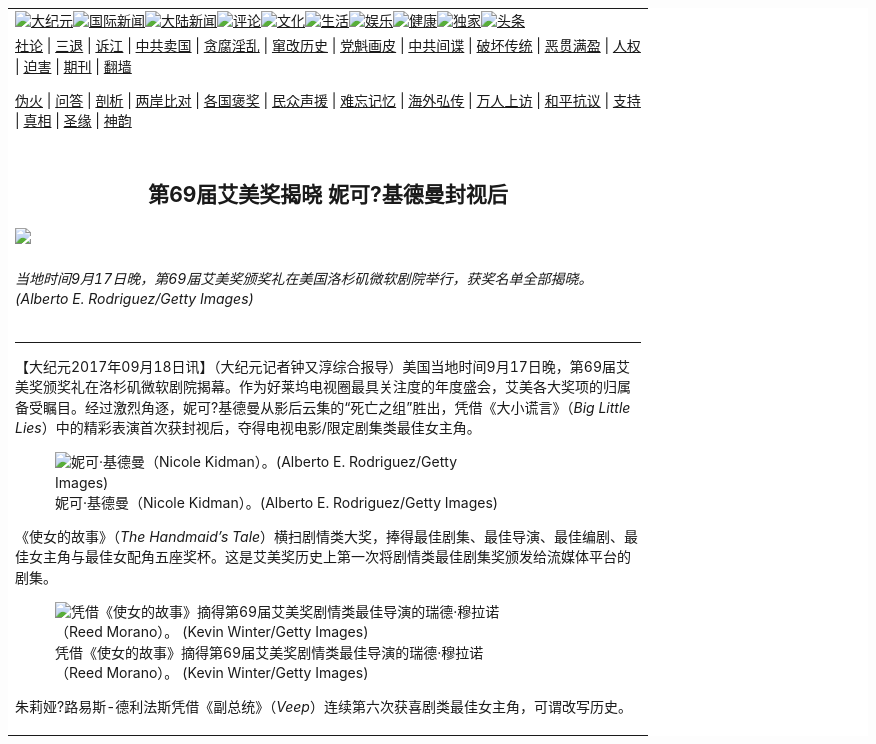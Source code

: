 <a name="1" id="1" target="_blank"></a><span id="1"></span>  <table align=center border="0"><tr><td colspan="2" valign=TOP><a href="/gb/nsc413.md#1"><img src="https://raw.githubusercontent.com/gzkqgf331/www/master/t/djy/1.jpg" title="大纪元"></a><a href="/gb/n24hr.md#1"><img src="https://raw.githubusercontent.com/gzkqgf331/www/master/t/djy/3.jpg" title="国际新闻"></a><a href="/gb/nsc413.md#1"><img src="https://raw.githubusercontent.com/gzkqgf331/www/master/t/djy/4.jpg" title="大陆新闻"></a><a href="/gb/news392.md#1"><img src="https://raw.githubusercontent.com/gzkqgf331/www/master/t/djy/5.jpg" title="评论"></a><a href="/gb/news2007.md#1"><img src="https://raw.githubusercontent.com/gzkqgf331/www/master/t/djy/6.jpg" title="文化"></a><a href="/gb/news2008.md#1"><img src="https://raw.githubusercontent.com/gzkqgf331/www/master/t/djy/7.jpg" title="生活"></a><a href="/gb/ncyule.md#1"><img src="https://raw.githubusercontent.com/gzkqgf331/www/master/t/djy/8.jpg" title="娱乐"></a><a href="/gb/nsc1002.md#1"><img src="https://raw.githubusercontent.com/gzkqgf331/www/master/t/djy/9.jpg" title="健康"><a href="/gb/nf6092.md#1"><img src="https://raw.githubusercontent.com/gzkqgf331/www/master/t/djy/10a.jpg" title="独家"></a><a href="/gb/nf4514.md#1"><img src="https://raw.githubusercontent.com/gzkqgf331/www/master/t/djy/12a.jpg" title="头条"></a></td></tr>  <tr><td colspan="2" valign=TOP><a target="_blank" href="/gb/9p.md#1">社论</a> | <a target="_blank" href="/gb/nf5657.md#1">三退</a> | <a target="_blank" href="/gb/nf6124.md#1">诉江</a> | <a target="_blank" href="/gb/nf1176117.md#1">中共卖国</a> | <a target="_blank" href="/gb/nf5773.md#1">贪腐淫乱</a> | <a target="_blank" href="/gb/nf1176115.md#1">窜改历史</a> | <a target="_blank" href="/gb/nf1176107.md#1">党魁画皮</a> | <a target="_blank" href="/gb/nf1320400.md#1">中共间谍</a> | <a target="_blank" href="/gb/nf1176114.md#1">破坏传统</a> | <a target="_blank" href="https://github.com/fqnews/ntdtv/blob/master/gb/prog447_1.md#1">恶贯满盈</a> | <a target="_blank" href="/gb/ncid278.md#1">人权</a> | <a target="_blank" href="/gb/nf1176111.md#1">迫害</a> | <a target="_blank" href="https://gitlab.com/szzdlab/mh-qikan/blob/master/README.md#1">期刊</a> | <a target="_blank" href="https://github.com/bannedbook/fanqiang/wiki">翻墙</a></p>
<p><a target="_blank" href="/gb/nf5562.md#1">伪火</a> | <a target="_blank" href="/gb/nf4378.md#1">问答</a> | <a target="_blank" href="/gb/nf5792.md#1">剖析</a> | <a target="_blank" href="/gb/nf5735.md#1">两岸比对</a> | <a target="_blank" href="/gb/nf6119.md#1">各国褒奖</a> | <a target="_blank" href="/gb/nf6120.md#1">民众声援</a> | <a target="_blank" href="/gb/nf1188594.md#1">难忘记忆</a> | <a target="_blank" href="/gb/nf3180.md#1">海外弘传</a> | <a target="_blank" href="/gb/nf5410.md#1">万人上访</a> | <a target="_blank" href="https://github.com/fqnews/ntdtv/blob/master/gb/prog1530_1.md#1">和平抗议</a> | <a target="_blank" href="/gb/nf4386.md#1">支持</a> | <a target="_blank" href="/gb/nf4389.md#1">真相</a> | <a target="_blank" href="/gb/nf5790.md#1">圣缘</a> | <a target="_blank" href="/gb/nf4786.md#1">神韵</a></td></tr>  <tr><td valign=TOP width="626"><h2 align=center>第69届艾美奖揭晓 妮可?基德曼封视后</h2>  <img width="600" src="https://i.epochtimes.com/assets/uploads/2017/09/GettyImages-848676886-600x400.jpg" />  <h6>当地时间9月17日晚，第69届艾美奖颁奖礼在美国洛杉矶微软剧院举行，获奖名单全部揭晓。(Alberto E. Rodriguez/Getty Images)  </h6>  <hr>  	<p>【大纪元2017年09月18日讯】（大纪元记者钟又淳综合报导）美国当地时间9月17日晚，第69届<ahref="/gb/tag/%E8%89%BE%E7%BE%8E%E5%A5%96.md#1">艾美奖</a><ahref="/gb/tag/%E9%A2%81%E5%A5%96%E7%A4%BC.md#1">颁奖礼</a>在洛杉矶微软剧院揭幕。作为好莱坞电视圈最具关注度的年度盛会，艾美各大奖项的归属备受瞩目。经过激烈角逐，<ahref="/gb/tag/%E5%A6%AE%E5%8F%AF%E2%80%A7%E5%9F%BA%E5%BE%B7%E6%9B%BC.md#1">妮可?基德曼</a>从影后云集的“死亡之组”胜出，凭借《大小谎言》（<em>Big Little Lies</em>）中的精彩表演首次获封视后，夺得电视电影/限定剧集类最佳女主角。</p>
  <figure id="attachment_9641753" style="width: 450px" class="wp-caption aligncenter"><ahref="https://i.epochtimes.com/assets/uploads/2017/09/GettyImages-848704576-e1505710678241.jpg"><img class="wp-image-9641753 size-medium" src="https://i.epochtimes.com/assets/uploads/2017/09/GettyImages-848704576-450x564.jpg" alt="妮可·基德曼（Nicole Kidman）。(Alberto E. Rodriguez/Getty Images)" width="450" b="564" /></a><figcaption class="wp-caption-text">妮可·基德曼（Nicole Kidman）。(Alberto E. Rodriguez/Getty Images)</figcaption></figure>  <p>《使女的故事》（<em>The Handmaid&#8217;s Tale</em>）横扫剧情类大奖，捧得最佳剧集、最佳导演、最佳编剧、最佳女主角与最佳女配角五座奖杯。这是<ahref="/gb/tag/%E8%89%BE%E7%BE%8E%E5%A5%96.md#1">艾美奖</a>历史上第一次将剧情类最佳剧集奖颁发给流媒体平台的剧集。</p>
  <figure id="attachment_9641817" style="width: 450px" class="wp-caption aligncenter"><ahref="https://i.epochtimes.com/assets/uploads/2017/09/GettyImages-848664522-e1505710711917.jpg"><img class="wp-image-9641817 size-medium" src="https://i.epochtimes.com/assets/uploads/2017/09/GettyImages-848664522-450x617.jpg" alt="凭借《使女的故事》摘得第69届艾美奖剧情类最佳导演的瑞德·穆拉诺（Reed Morano）。 (Kevin Winter/Getty Images)" width="450" b="617" /></a><figcaption class="wp-caption-text">凭借《使女的故事》摘得第69届艾美奖剧情类最佳导演的瑞德·穆拉诺（Reed Morano）。 (Kevin Winter/Getty Images)</figcaption></figure>  <p>朱莉娅?路易斯-德利法斯凭借《副总统》（<em>Veep</em>）连续第六次获喜剧类最佳女主角，可谓改写历史。</p>